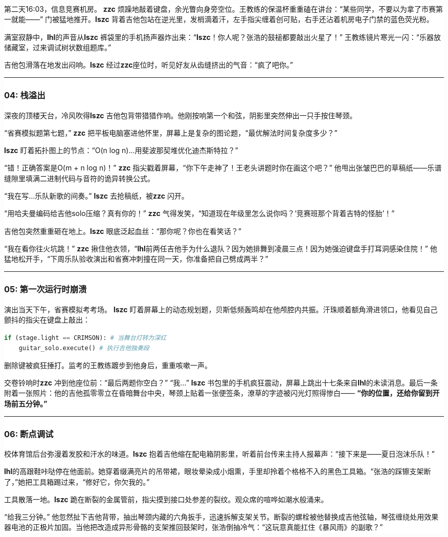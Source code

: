 第二天16:03，信息竞赛机房。
**zzc** 烦躁地敲着键盘，余光瞥向身旁空位。王教练的保温杯重重磕在讲台：“某些同学，不要以为拿了市赛第一就能——”
门被猛地推开。**lszc** 背着吉他包站在逆光里，发梢滴着汗，左手指尖缠着创可贴，右手还沾着机房电子门禁的蓝色荧光粉。

满室寂静中，**lhl**的声音从**lszc** 裤袋里的手机扬声器炸出来：“**lszc**！你人呢？张浩的鼓槌都要敲出火星了！”
王教练镜片寒光一闪：“乐器放储藏室，过来调试树状数组题库。”

吉他包滑落在地发出闷响。**lszc** 经过**zzc**座位时，听见好友从齿缝挤出的气音：“疯了吧你。”

---

### 04: 栈溢出

深夜的顶楼天台，冷风吹得**lszc** 吉他包背带猎猎作响。他刚按响第一个和弦，阴影里突然伸出一只手按住琴颈。

“省赛模拟题第七题，” **zzc** 把平板电脑塞进他怀里，屏幕上是复杂的图论题，“最优解法时间复杂度多少？”

**lszc** 盯着拓扑图上的节点：“O(n log n)…用斐波那契堆优化迪杰斯特拉？”

“错！正确答案是O(m + n log n)！” **zzc** 指尖戳着屏幕，“你下午走神了！王老头讲题时你在画这个吧？” 他甩出张皱巴巴的草稿纸——乐谱缝隙里填满二进制代码与音符的诡异转换公式。

“我在写…乐队新歌的间奏。” **lszc** 去抢稿纸，被**zzc** 闪开。

“用哈夫曼编码给吉他solo压缩？真有你的！” **zzc** 气得发笑，“知道现在年级里怎么说你吗？‘竞赛班那个背着吉特的怪胎’！”

吉他包突然重重砸在地上。**lszc** 眼底泛起血丝：“那你呢？你也在看笑话？”

“我在看你往火坑跳！” **zzc** 揪住他衣领，“**lhl**前两任吉他手为什么退队？因为她排舞到凌晨三点！因为她强迫键盘手打耳洞感染住院！” 他猛地松开手，“下周乐队验收演出和省赛冲刺撞在同一天，你准备把自己劈成两半？”

---

### 05: 第一次运行时崩溃

演出当天下午，省赛模拟考考场。
**lszc** 盯着屏幕上的动态规划题，贝斯低频轰鸣却在他颅腔内共振。汗珠顺着额角滑进领口，他看见自己颤抖的指尖在键盘上敲出：
```python
if (stage.light == CRIMSON): # 当舞台灯转为深红
    guitar_solo.execute() # 执行吉他独奏段
```
删除键被疯狂捶打。监考的王教练踱步到他身后，重重咳嗽一声。

交卷铃响时**zzc** 冲到他座位前：“最后两题你空白？”
“我…” **lszc** 书包里的手机疯狂震动，屏幕上跳出十七条来自**lhl**的未读消息。最后一条附着一张照片：他的吉他孤零零立在昏暗舞台中央，琴颈上贴着一张便签条，潦草的字迹被闪光灯照得惨白——
**“你的位置，还给你留到开场前五分钟。”**

---

### 06: 断点调试

校体育馆后台弥漫着发胶和汗水的味道。**lszc** 抱着吉他缩在配电箱阴影里，听着前台传来主持人报幕声：“接下来是——夏日泡沫乐队！”

**lhl**的高跟鞋咔哒停在他面前。她穿着缀满亮片的吊带裙，眼妆晕染成小烟熏，手里却拎着个格格不入的黑色工具箱。“张浩的踩镲支架断了，”她把工具箱踢过来，“修好它，你欠我的。”

工具散落一地。**lszc** 跪在断裂的金属管前，指尖摸到接口处参差的裂纹。观众席的喧哗如潮水般涌来。

“给我三分钟。” 他忽然扯下吉他背带，抽出琴颈内藏的六角扳手，迅速拆解支架关节。断裂的螺栓被他替换成吉他弦轴，琴弦缠绕处用效果器电池的正极片加固。当他把改造成异形骨骼的支架推回鼓架时，张浩倒抽冷气：“这玩意真能扛住《暴风雨》的副歌？”
